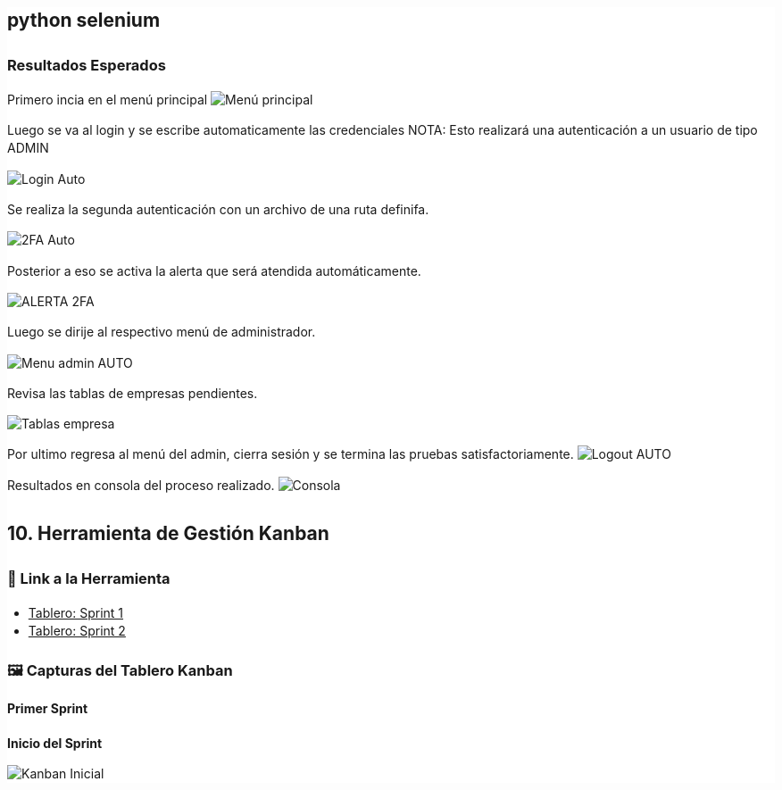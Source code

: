 python selenium
---

### Resultados Esperados
Primero incia en el menú principal
![Menú principal](Documentación/Imagenes/menuadminauto.png)

Luego se va al login y se escribe automaticamente las credenciales
NOTA: Esto realizará una autenticación a un usuario de tipo ADMIN

![Login Auto](Documentación/Imagenes/loginauto.png)

Se realiza la segunda autenticación con un archivo de una ruta definifa.

![2FA Auto](Documentación/Imagenes/2FAauto.png)

Posterior a eso se activa la alerta que será atendida automáticamente.

![ALERTA 2FA](Documentación/Imagenes/alerta2FAauto.png)

Luego se dirije al respectivo menú de administrador.

![Menu admin AUTO](Documentación/Imagenes/menuadminauto.png)

Revisa las tablas de empresas pendientes.

![Tablas empresa](Documentación/Imagenes/empresapendienteauto.png)

Por ultimo regresa al menú del admin, cierra sesión y se termina las pruebas satisfactoriamente.
![Logout AUTO](Documentación/Imagenes/logoutauto.png)

Resultados en consola del proceso realizado.
![Consola](Documentación/Imagenes/consola.png)

## 10. Herramienta de Gestión Kanban

### 🔗 Link a la Herramienta

- [Tablero: Sprint 1](https://ingenieria-team-s9kv3ztx.atlassian.net/jira/software/projects/GRUP/boards/3)
- [Tablero: Sprint 2](https://ingenieria-usac-ayd1.atlassian.net/jira/software/projects/KAN/boards/1)

### 🖼️ Capturas del Tablero Kanban

#### Primer Sprint

**Inicio del Sprint**

![Kanban Inicial](Documentación/Imagenes/kanbaninicial.png)
